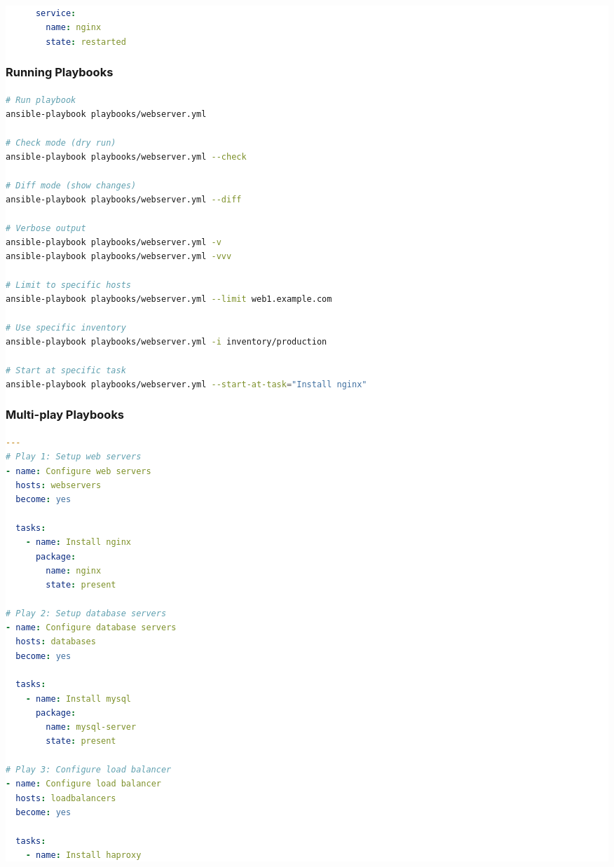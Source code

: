 ```yaml
      service:
        name: nginx
        state: restarted
```

### Running Playbooks

```bash
# Run playbook
ansible-playbook playbooks/webserver.yml

# Check mode (dry run)
ansible-playbook playbooks/webserver.yml --check

# Diff mode (show changes)
ansible-playbook playbooks/webserver.yml --diff

# Verbose output
ansible-playbook playbooks/webserver.yml -v
ansible-playbook playbooks/webserver.yml -vvv

# Limit to specific hosts
ansible-playbook playbooks/webserver.yml --limit web1.example.com

# Use specific inventory
ansible-playbook playbooks/webserver.yml -i inventory/production

# Start at specific task
ansible-playbook playbooks/webserver.yml --start-at-task="Install nginx"
```

### Multi-play Playbooks

```yaml
---
# Play 1: Setup web servers
- name: Configure web servers
  hosts: webservers
  become: yes
  
  tasks:
    - name: Install nginx
      package:
        name: nginx
        state: present

# Play 2: Setup database servers  
- name: Configure database servers
  hosts: databases
  become: yes
  
  tasks:
    - name: Install mysql
      package:
        name: mysql-server
        state: present

# Play 3: Configure load balancer
- name: Configure load balancer
  hosts: loadbalancers
  become: yes
  
  tasks:
    - name: Install haproxy
```